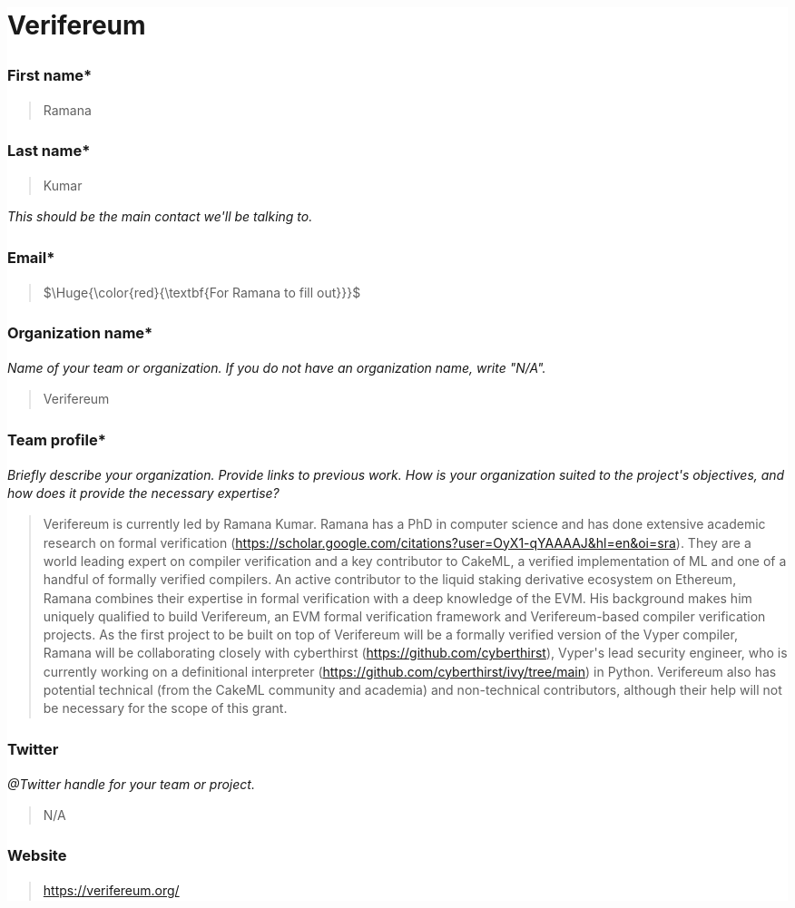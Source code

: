 # Verifereum 
### First name*

> Ramana

### Last name*

> Kumar

*This should be the main contact we'll be talking to.*

### Email*

> $\Huge{\color{red}{\textbf{For Ramana to fill out}}}$


### Organization name*

*Name of your team or organization. If you do not have an organization name, write "N/A".*

> Verifereum

### Team profile*

*Briefly describe your organization. Provide links to previous work. How is your organization suited to the project's objectives, and how does it provide the necessary expertise?*

> Verifereum is currently led by Ramana Kumar. Ramana has a PhD in computer science and has done extensive academic research on formal verification (https://scholar.google.com/citations?user=OyX1-qYAAAAJ&hl=en&oi=sra). They are a world leading expert on compiler verification and a key contributor to CakeML, a verified implementation of ML and one of a handful of formally verified compilers. An active contributor to the liquid staking derivative ecosystem on Ethereum, Ramana combines their expertise in formal verification with a deep knowledge of the EVM. His background makes him uniquely qualified to build Verifereum, an EVM formal verification framework and Verifereum-based compiler verification projects.
> As the first project to be built on top of Verifereum will be a formally verified version of the Vyper compiler, Ramana will be collaborating closely with cyberthirst (https://github.com/cyberthirst), Vyper's lead security engineer, who is currently working on a definitional interpreter (https://github.com/cyberthirst/ivy/tree/main) in Python. 
> Verifereum also has potential technical (from the CakeML community and academia) and non-technical contributors, although their help will not be necessary for the scope of this grant.
> 

### Twitter

*@Twitter handle for your team or project.*

> N/A

### Website

> https://verifereum.org/
